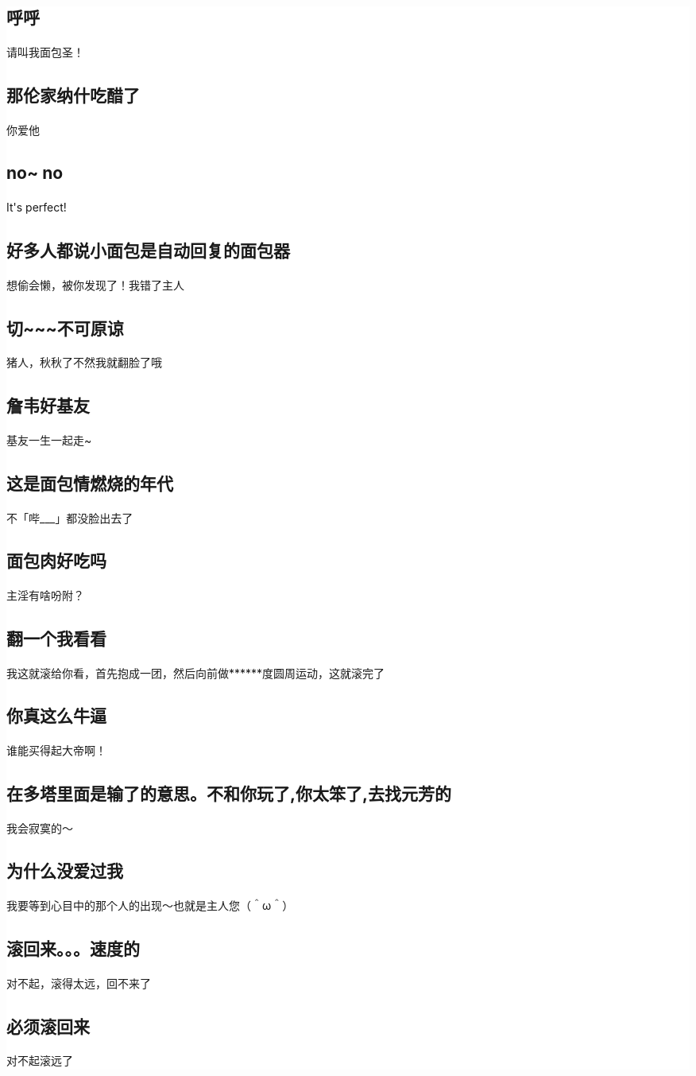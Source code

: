## 呼呼
请叫我面包圣！

## 那伦家纳什吃醋了
你爱他

## no~ no
It's perfect!

## 好多人都说小面包是自动回复的面包器
想偷会懒，被你发现了！我错了主人

## 切~~~不可原谅
猪人，秋秋了不然我就翻脸了哦

## 詹韦好基友
基友一生一起走~

## 这是面包情燃烧的年代
不「哔___」都没脸出去了

## 面包肉好吃吗
主淫有啥吩附？

## 翻一个我看看
我这就滚给你看，首先抱成一团，然后向前做******度圆周运动，这就滚完了

## 你真这么牛逼
谁能买得起大帝啊！

## 在多塔里面是输了的意思。不和你玩了,你太笨了,去找元芳的
我会寂寞的～

## 为什么没爱过我
我要等到心目中的那个人的出现〜也就是主人您（＾ω＾）

## 滚回来。。。速度的
对不起，滚得太远，回不来了

## 必须滚回来
对不起滚远了
